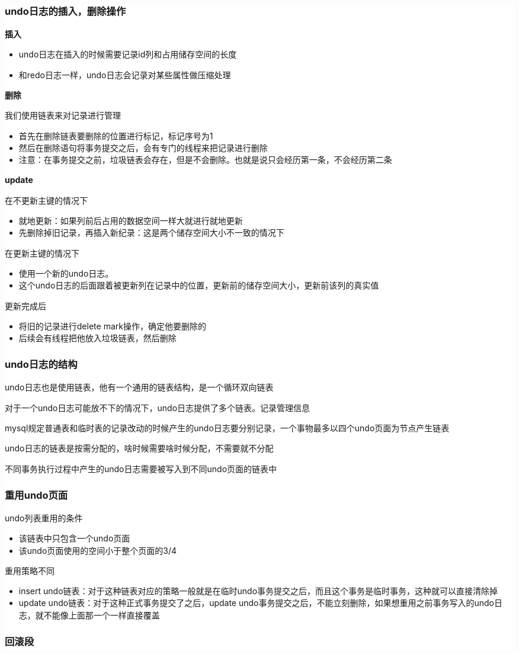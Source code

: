 

### undo日志的插入，删除操作

**插入**

- undo日志在插入的时候需要记录id列和占用储存空间的长度

- 和redo日志一样，undo日志会记录对某些属性做压缩处理

**删除**

我们使用链表来对记录进行管理

- 首先在删除链表要删除的位置进行标记，标记序号为1
- 然后在删除语句将事务提交之后，会有专门的线程来把记录进行删除
- 注意：在事务提交之前，垃圾链表会存在，但是不会删除。也就是说只会经历第一条，不会经历第二条

**update**

在不更新主键的情况下

- 就地更新：如果列前后占用的数据空间一样大就进行就地更新
- 先删除掉旧记录，再插入新纪录：这是两个储存空间大小不一致的情况下

在更新主键的情况下

- 使用一个新的undo日志。
- 这个undo日志的后面跟着被更新列在记录中的位置，更新前的储存空间大小，更新前该列的真实值

更新完成后

- 将旧的记录进行delete mark操作，确定他要删除的
- 后续会有线程把他放入垃圾链表，然后删除 

### undo日志的结构

undo日志也是使用链表，他有一个通用的链表结构，是一个循环双向链表

对于一个undo日志可能放不下的情况下，undo日志提供了多个链表。记录管理信息

mysql规定普通表和临时表的记录改动的时候产生的undo日志要分别记录，一个事物最多以四个undo页面为节点产生链表

undo日志的链表是按需分配的，啥时候需要啥时候分配，不需要就不分配

不同事务执行过程中产生的undo日志需要被写入到不同undo页面的链表中

### 重用undo页面

undo列表重用的条件

- 该链表中只包含一个undo页面
- 该undo页面使用的空间小于整个页面的3/4

重用策略不同

- insert undo链表：对于这种链表对应的策略一般就是在临时undo事务提交之后，而且这个事务是临时事务，这种就可以直接清除掉
- update undo链表：对于这种正式事务提交了之后，update undo事务提交之后，不能立刻删除，如果想重用之前事务写入的undo日志，就不能像上面那一个一样直接覆盖

### 回滚段
